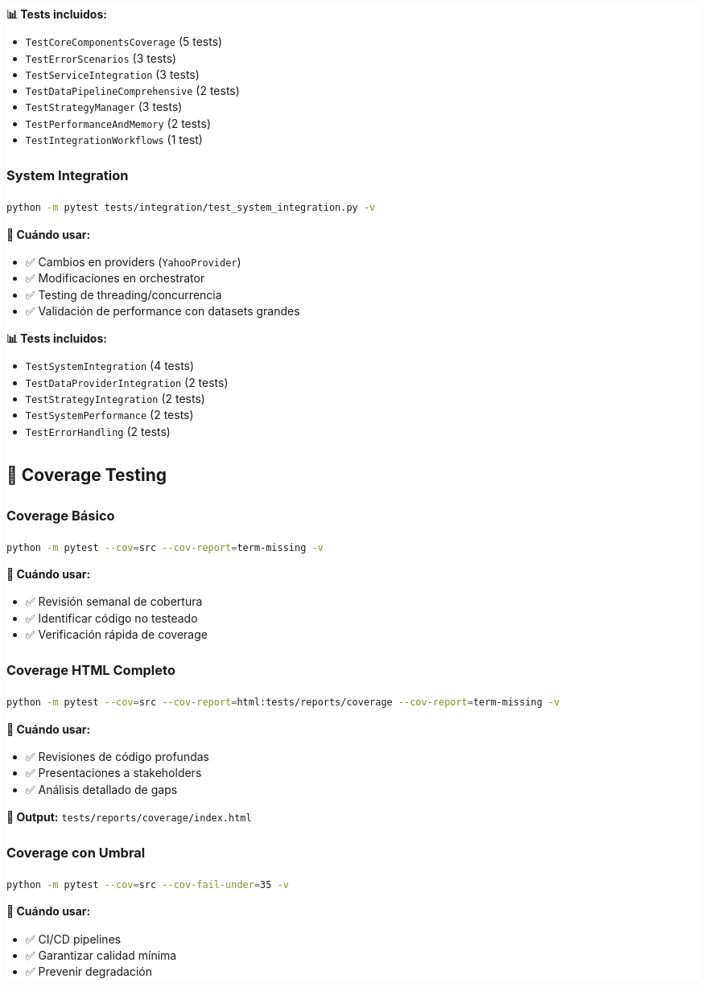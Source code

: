 **📊 Tests incluidos:**
- `TestCoreComponentsCoverage` (5 tests)
- `TestErrorScenarios` (3 tests)
- `TestServiceIntegration` (3 tests)
- `TestDataPipelineComprehensive` (2 tests)
- `TestStrategyManager` (3 tests)
- `TestPerformanceAndMemory` (2 tests)
- `TestIntegrationWorkflows` (1 test)

### System Integration
```bash
python -m pytest tests/integration/test_system_integration.py -v
```
**📅 Cuándo usar:**
- ✅ Cambios en providers (`YahooProvider`)
- ✅ Modificaciones en orchestrator
- ✅ Testing de threading/concurrencia
- ✅ Validación de performance con datasets grandes

**📊 Tests incluidos:**
- `TestSystemIntegration` (4 tests)
- `TestDataProviderIntegration` (2 tests)
- `TestStrategyIntegration` (2 tests)
- `TestSystemPerformance` (2 tests)
- `TestErrorHandling` (2 tests)

## 🎯 Coverage Testing

### Coverage Básico
```bash
python -m pytest --cov=src --cov-report=term-missing -v
```
**📅 Cuándo usar:**
- ✅ Revisión semanal de cobertura
- ✅ Identificar código no testeado
- ✅ Verificación rápida de coverage

### Coverage HTML Completo
```bash
python -m pytest --cov=src --cov-report=html:tests/reports/coverage --cov-report=term-missing -v
```
**📅 Cuándo usar:**
- ✅ Revisiones de código profundas
- ✅ Presentaciones a stakeholders
- ✅ Análisis detallado de gaps

**📁 Output:** `tests/reports/coverage/index.html`

### Coverage con Umbral
```bash
python -m pytest --cov=src --cov-fail-under=35 -v
```
**📅 Cuándo usar:**
- ✅ CI/CD pipelines
- ✅ Garantizar calidad mínima
- ✅ Prevenir degradación
